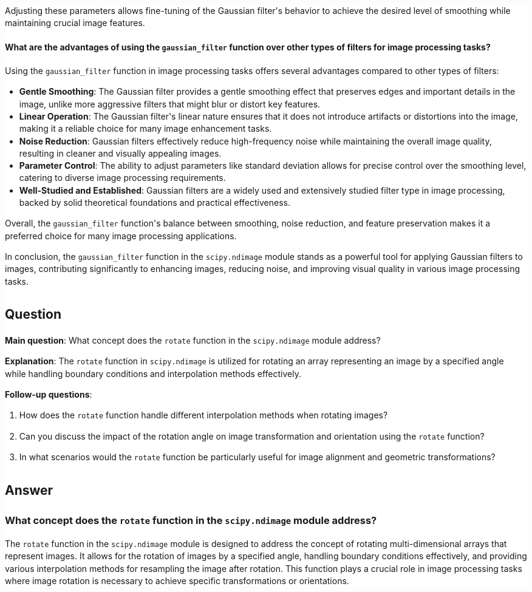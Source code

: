 Adjusting these parameters allows fine-tuning of the Gaussian filter's behavior to achieve the desired level of smoothing while maintaining crucial image features.

#### What are the advantages of using the `gaussian_filter` function over other types of filters for image processing tasks?

Using the `gaussian_filter` function in image processing tasks offers several advantages compared to other types of filters:

- **Gentle Smoothing**: The Gaussian filter provides a gentle smoothing effect that preserves edges and important details in the image, unlike more aggressive filters that might blur or distort key features.
- **Linear Operation**: The Gaussian filter's linear nature ensures that it does not introduce artifacts or distortions into the image, making it a reliable choice for many image enhancement tasks.
- **Noise Reduction**: Gaussian filters effectively reduce high-frequency noise while maintaining the overall image quality, resulting in cleaner and visually appealing images.
- **Parameter Control**: The ability to adjust parameters like standard deviation allows for precise control over the smoothing level, catering to diverse image processing requirements.
- **Well-Studied and Established**: Gaussian filters are a widely used and extensively studied filter type in image processing, backed by solid theoretical foundations and practical effectiveness.

Overall, the `gaussian_filter` function's balance between smoothing, noise reduction, and feature preservation makes it a preferred choice for many image processing applications.

In conclusion, the `gaussian_filter` function in the `scipy.ndimage` module stands as a powerful tool for applying Gaussian filters to images, contributing significantly to enhancing images, reducing noise, and improving visual quality in various image processing tasks.

## Question
**Main question**: What concept does the `rotate` function in the `scipy.ndimage` module address?

**Explanation**: The `rotate` function in `scipy.ndimage` is utilized for rotating an array representing an image by a specified angle while handling boundary conditions and interpolation methods effectively.

**Follow-up questions**:

1. How does the `rotate` function handle different interpolation methods when rotating images?

2. Can you discuss the impact of the rotation angle on image transformation and orientation using the `rotate` function?

3. In what scenarios would the `rotate` function be particularly useful for image alignment and geometric transformations?





## Answer
### What concept does the `rotate` function in the `scipy.ndimage` module address?

The `rotate` function in the `scipy.ndimage` module is designed to address the concept of rotating multi-dimensional arrays that represent images. It allows for the rotation of images by a specified angle, handling boundary conditions effectively, and providing various interpolation methods for resampling the image after rotation. This function plays a crucial role in image processing tasks where image rotation is necessary to achieve specific transformations or orientations.
